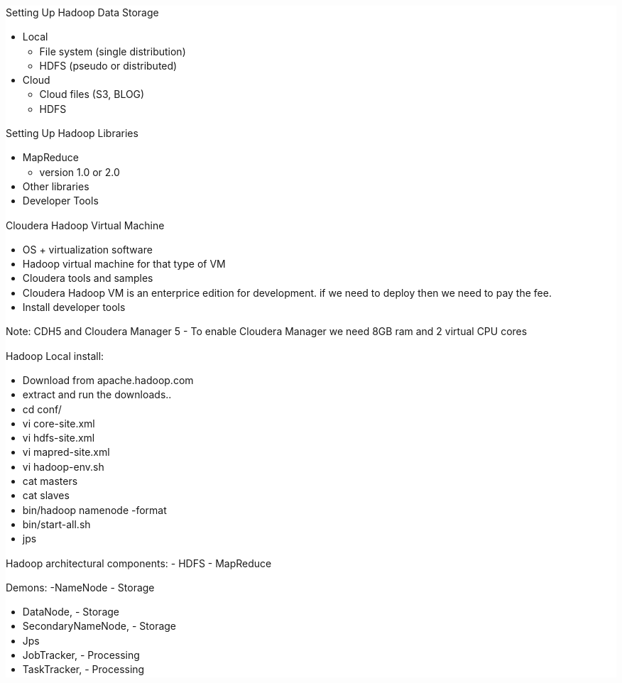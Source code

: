 Setting Up Hadoop Data Storage
- Local
	- File system (single distribution)
	- HDFS (pseudo or distributed)
- Cloud
	- Cloud files (S3, BLOG)
	- HDFS

Setting Up Hadoop Libraries
- MapReduce
	- version 1.0 or 2.0
- Other libraries
- Developer Tools

Cloudera Hadoop Virtual Machine
- OS + virtualization software
- Hadoop virtual machine for that type of VM
- Cloudera tools and samples
- Cloudera Hadoop VM is an enterprice edition for development. if we need to deploy then we need to pay the fee.
- Install developer tools

Note: CDH5 and Cloudera Manager 5 - To enable Cloudera Manager we need 8GB ram and 2 virtual CPU cores


Hadoop Local install:
 - Download from apache.hadoop.com
 - extract and run the downloads..
 - cd conf/
 - vi core-site.xml
 - vi hdfs-site.xml
 - vi mapred-site.xml
 - vi hadoop-env.sh
 - cat masters
 - cat slaves
 - bin/hadoop namenode -format
 - bin/start-all.sh
 - jps
	

Hadoop architectural components:
	- HDFS
	- MapReduce

Demons: 
-NameNode		- Storage 
- DataNode, 		- Storage
- SecondaryNameNode, 	- Storage
- Jps
- JobTracker, 		- Processing
- TaskTracker, 		- Processing
			


